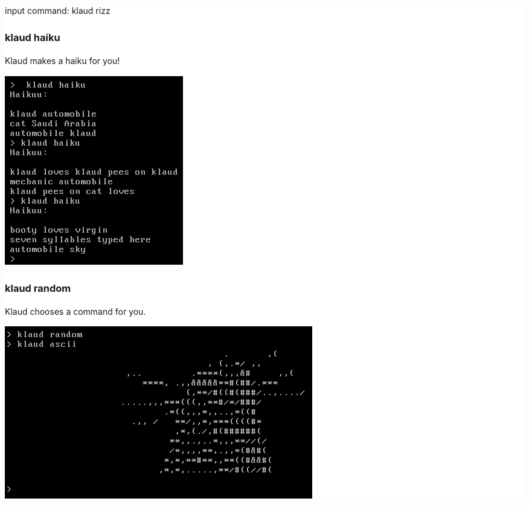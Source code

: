 input command: klaud rizz

### klaud haiku
Klaud makes a haiku for you!

![haiku](../assets/haiku.png)

### klaud random
Klaud chooses a command for you.

![rand](../assets/random.png)